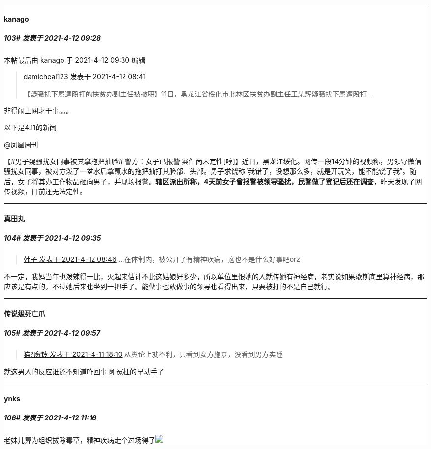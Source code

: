 
*****

####  kanago  
##### 103#       发表于 2021-4-12 09:28


 本帖最后由 kanago 于 2021-4-12 09:30 编辑 
<blockquote><a href="httphttps://bbs.saraba1st.com/2b/forum.php?mod=redirect&amp;goto=findpost&amp;pid=50910242&amp;ptid=1998422" target="_blank">damicheal123 发表于 2021-4-12 08:41</a>

【疑骚扰下属遭殴打的扶贫办副主任被撤职】11日，黑龙江省绥化市北林区扶贫办副主任王某辉疑骚扰下属遭殴打 ...</blockquote>
非得闹上网才干事。。。


以下是4.11的新闻

@凤凰周刊

【#男子疑骚扰女同事被其拿拖把抽脸# 警方：女子已报警 案件尚未定性[哼]】近日，黑龙江绥化。网传一段14分钟的视频称，男领导微信骚扰女同事，被对方泼了一盆水后拿蘸水的拖把抽打其脸部、头部。男子求饶称“我错了，没想那么多，就是开玩笑，能不能饶了我”。随后，女子将其办工作物品砸向男子，并现场报警。<strong>辖区派出所称，4天前女子曾报警被领导骚扰，民警做了登记后还在调查</strong>，昨天发现了网传视频，目前还无法定性。


*****

####  真田丸  
##### 104#       发表于 2021-4-12 09:35


<blockquote><a href="httphttps://bbs.saraba1st.com/2b/forum.php?mod=redirect&amp;goto=findpost&amp;pid=50910271&amp;ptid=1998422" target="_blank">韩子 发表于 2021-4-12 08:46</a>
…在体制内，被公开了有精神疾病，这也不是什么好事吧orz</blockquote>
不一定，我妈当年也泼辣得一比，火起来估计不比这姑娘好多少，所以单位里恨她的人就传她有神经病，老实说如果歇斯底里算神经病，那应该是有点的。不过她后来也坐到一把手了。能做事也敢做事的领导也看得出来，只要被打的不是自己就行。


*****

####  传说级死亡爪  
##### 105#       发表于 2021-4-12 09:57


<blockquote><a href="httphttps://bbs.saraba1st.com/2b/forum.php?mod=redirect&amp;goto=findpost&amp;pid=50905049&amp;ptid=1998422" target="_blank">猫?魔铃 发表于 2021-4-11 18:10</a>
从舆论上就不利，只看到女方施暴，没看到男方实锺</blockquote>
就这男人的反应谁还不知道咋回事啊
冤枉的早动手了


*****

####  ynks  
##### 106#       发表于 2021-4-12 11:16


老妹儿算为组织拔除毒草，精神疾病走个过场得了<img src="https://static.saraba1st.com/image/smiley/face2017/067.png" referrerpolicy="no-referrer">
